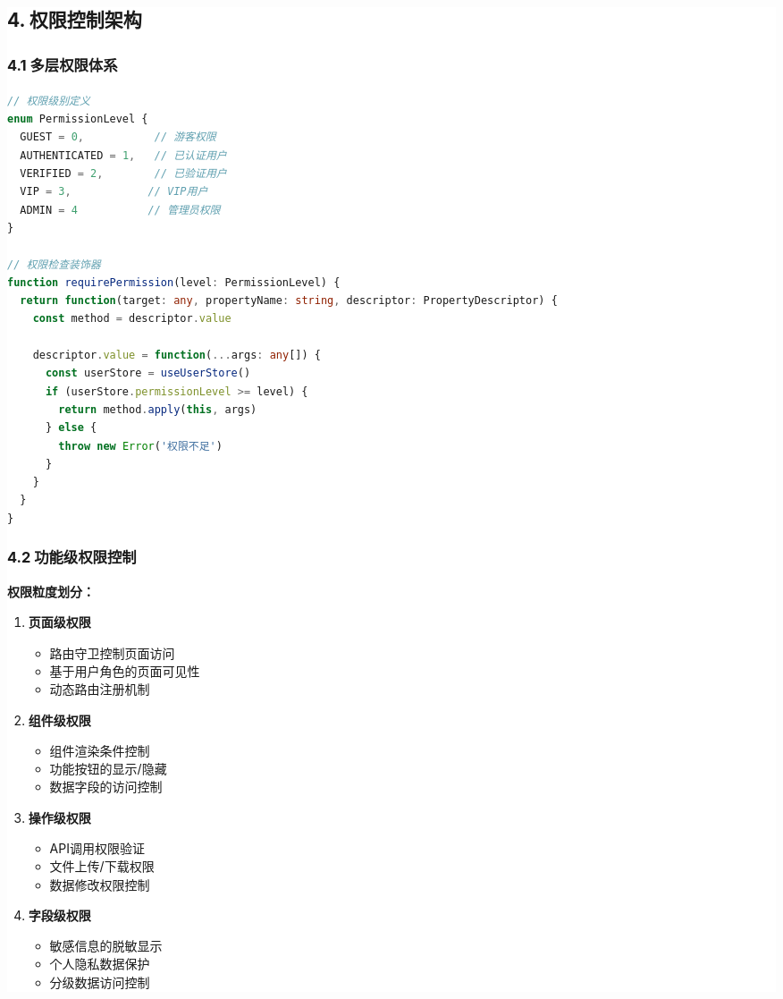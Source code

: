 ## 4. 权限控制架构

### 4.1 多层权限体系

```typescript
// 权限级别定义
enum PermissionLevel {
  GUEST = 0,           // 游客权限
  AUTHENTICATED = 1,   // 已认证用户
  VERIFIED = 2,        // 已验证用户
  VIP = 3,            // VIP用户
  ADMIN = 4           // 管理员权限
}

// 权限检查装饰器
function requirePermission(level: PermissionLevel) {
  return function(target: any, propertyName: string, descriptor: PropertyDescriptor) {
    const method = descriptor.value
    
    descriptor.value = function(...args: any[]) {
      const userStore = useUserStore()
      if (userStore.permissionLevel >= level) {
        return method.apply(this, args)
      } else {
        throw new Error('权限不足')
      }
    }
  }
}
```

### 4.2 功能级权限控制

**权限粒度划分：**

1. **页面级权限**
   - 路由守卫控制页面访问
   - 基于用户角色的页面可见性
   - 动态路由注册机制

2. **组件级权限**
   - 组件渲染条件控制
   - 功能按钮的显示/隐藏
   - 数据字段的访问控制

3. **操作级权限**
   - API调用权限验证
   - 文件上传/下载权限
   - 数据修改权限控制

4. **字段级权限**
   - 敏感信息的脱敏显示
   - 个人隐私数据保护
   - 分级数据访问控制
